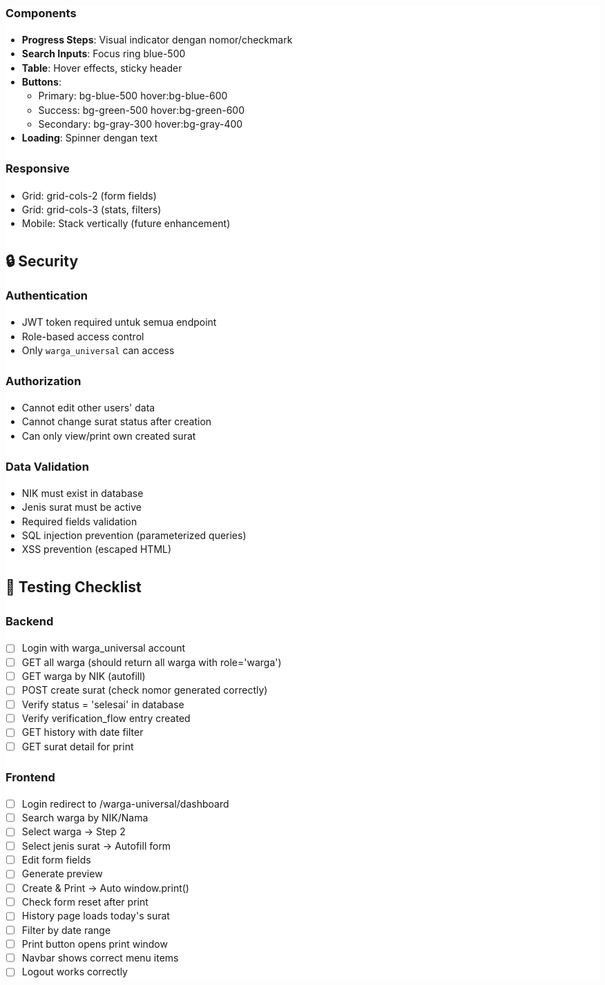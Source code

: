 ### Components
- **Progress Steps**: Visual indicator dengan nomor/checkmark
- **Search Inputs**: Focus ring blue-500
- **Table**: Hover effects, sticky header
- **Buttons**: 
  - Primary: bg-blue-500 hover:bg-blue-600
  - Success: bg-green-500 hover:bg-green-600
  - Secondary: bg-gray-300 hover:bg-gray-400
- **Loading**: Spinner dengan text

### Responsive
- Grid: grid-cols-2 (form fields)
- Grid: grid-cols-3 (stats, filters)
- Mobile: Stack vertically (future enhancement)

## 🔒 Security

### Authentication
- JWT token required untuk semua endpoint
- Role-based access control
- Only `warga_universal` can access

### Authorization
- Cannot edit other users' data
- Cannot change surat status after creation
- Can only view/print own created surat

### Data Validation
- NIK must exist in database
- Jenis surat must be active
- Required fields validation
- SQL injection prevention (parameterized queries)
- XSS prevention (escaped HTML)

## 🧪 Testing Checklist

### Backend
- [ ] Login with warga_universal account
- [ ] GET all warga (should return all warga with role='warga')
- [ ] GET warga by NIK (autofill)
- [ ] POST create surat (check nomor generated correctly)
- [ ] Verify status = 'selesai' in database
- [ ] Verify verification_flow entry created
- [ ] GET history with date filter
- [ ] GET surat detail for print

### Frontend
- [ ] Login redirect to /warga-universal/dashboard
- [ ] Search warga by NIK/Nama
- [ ] Select warga → Step 2
- [ ] Select jenis surat → Autofill form
- [ ] Edit form fields
- [ ] Generate preview
- [ ] Create & Print → Auto window.print()
- [ ] Check form reset after print
- [ ] History page loads today's surat
- [ ] Filter by date range
- [ ] Print button opens print window
- [ ] Navbar shows correct menu items
- [ ] Logout works correctly